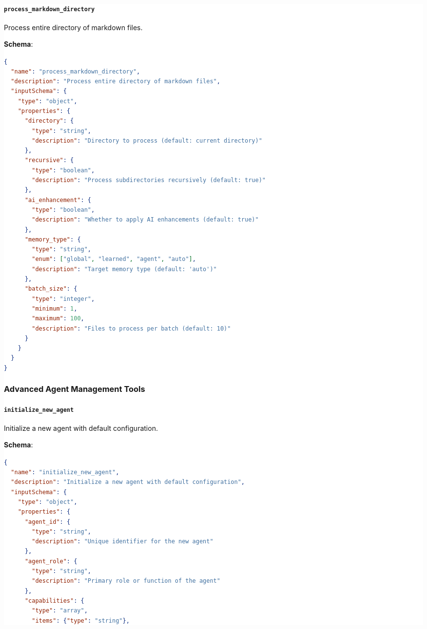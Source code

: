 #### `process_markdown_directory`

Process entire directory of markdown files.

**Schema**:
```json
{
  "name": "process_markdown_directory",
  "description": "Process entire directory of markdown files",
  "inputSchema": {
    "type": "object",
    "properties": {
      "directory": {
        "type": "string", 
        "description": "Directory to process (default: current directory)"
      },
      "recursive": {
        "type": "boolean",
        "description": "Process subdirectories recursively (default: true)"
      },
      "ai_enhancement": {
        "type": "boolean",
        "description": "Whether to apply AI enhancements (default: true)"
      },
      "memory_type": {
        "type": "string",
        "enum": ["global", "learned", "agent", "auto"],
        "description": "Target memory type (default: 'auto')"
      },
      "batch_size": {
        "type": "integer",
        "minimum": 1,
        "maximum": 100,
        "description": "Files to process per batch (default: 10)"
      }
    }
  }
}
```

### Advanced Agent Management Tools

#### `initialize_new_agent`

Initialize a new agent with default configuration.

**Schema**:
```json
{
  "name": "initialize_new_agent",
  "description": "Initialize a new agent with default configuration",
  "inputSchema": {
    "type": "object",
    "properties": {
      "agent_id": {
        "type": "string",
        "description": "Unique identifier for the new agent"
      },
      "agent_role": {
        "type": "string",
        "description": "Primary role or function of the agent"
      },
      "capabilities": {
        "type": "array",
        "items": {"type": "string"},
```